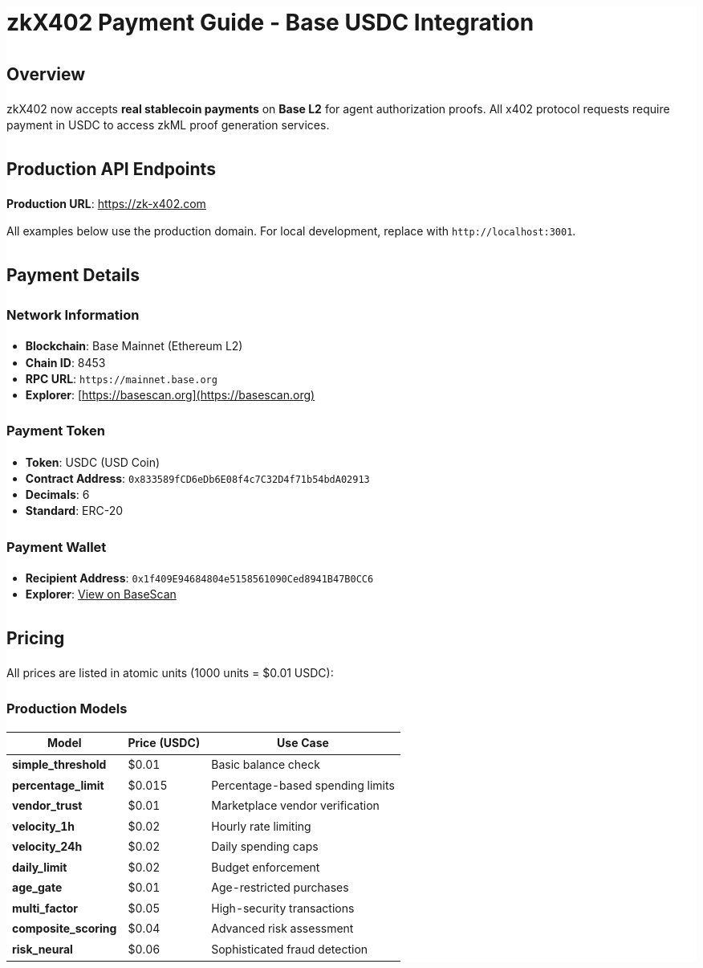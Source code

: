 # zkX402 Payment Guide - Base USDC Integration

## Overview

zkX402 now accepts **real stablecoin payments** on **Base L2** for agent authorization proofs. All x402 protocol requests require payment in USDC to access zkML proof generation services.

## Production API Endpoints

**Production URL**: https://zk-x402.com

All examples below use the production domain. For local development, replace with `http://localhost:3001`.

## Payment Details

### Network Information
- **Blockchain**: Base Mainnet (Ethereum L2)
- **Chain ID**: 8453
- **RPC URL**: `https://mainnet.base.org`
- **Explorer**: [https://basescan.org](https://basescan.org)

### Payment Token
- **Token**: USDC (USD Coin)
- **Contract Address**: `0x833589fCD6eDb6E08f4c7C32D4f71b54bdA02913`
- **Decimals**: 6
- **Standard**: ERC-20

### Payment Wallet
- **Recipient Address**: `0x1f409E94684804e5158561090Ced8941B47B0CC6`
- **Explorer**: [View on BaseScan](https://basescan.org/address/0x1f409E94684804e5158561090Ced8941B47B0CC6)

## Pricing

All prices are listed in atomic units (1000 units = $0.01 USDC):

### Production Models
| Model | Price (USDC) | Use Case |
|-------|--------------|----------|
| **simple_threshold** | $0.01 | Basic balance check |
| **percentage_limit** | $0.015 | Percentage-based spending limits |
| **vendor_trust** | $0.01 | Marketplace vendor verification |
| **velocity_1h** | $0.02 | Hourly rate limiting |
| **velocity_24h** | $0.02 | Daily spending caps |
| **daily_limit** | $0.02 | Budget enforcement |
| **age_gate** | $0.01 | Age-restricted purchases |
| **multi_factor** | $0.05 | High-security transactions |
| **composite_scoring** | $0.04 | Advanced risk assessment |
| **risk_neural** | $0.06 | Sophisticated fraud detection |
